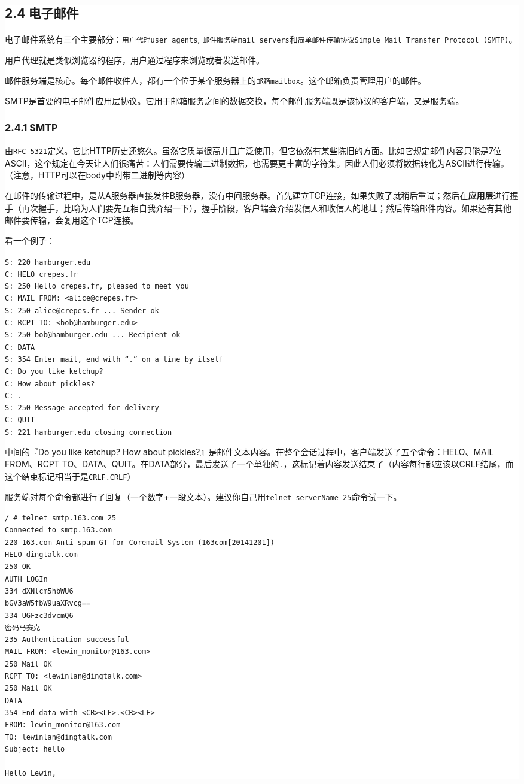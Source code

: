 ## 2.4 电子邮件

电子邮件系统有三个主要部分：`用户代理user agents`, `邮件服务端mail servers`和`简单邮件传输协议Simple Mail Transfer Protocol (SMTP)`。

用户代理就是类似浏览器的程序，用户通过程序来浏览或者发送邮件。

邮件服务端是核心。每个邮件收件人，都有一个位于某个服务器上的`邮箱mailbox`。这个邮箱负责管理用户的邮件。

SMTP是首要的电子邮件应用层协议。它用于邮箱服务之间的数据交换，每个邮件服务端既是该协议的客户端，又是服务端。

### 2.4.1 SMTP

由`RFC 5321`定义。它比HTTP历史还悠久。虽然它质量很高并且广泛使用，但它依然有某些陈旧的方面。比如它规定邮件内容只能是7位ASCII，这个规定在今天让人们很痛苦：人们需要传输二进制数据，也需要更丰富的字符集。因此人们必须将数据转化为ASCII进行传输。（注意，HTTP可以在body中附带二进制等内容）

在邮件的传输过程中，是从A服务器直接发往B服务器，没有中间服务器。首先建立TCP连接，如果失败了就稍后重试；然后在**应用层**进行握手（再次握手，比喻为人们要先互相自我介绍一下），握手阶段，客户端会介绍发信人和收信人的地址；然后传输邮件内容。如果还有其他邮件要传输，会复用这个TCP连接。

看一个例子：

```text
S: 220 hamburger.edu
C: HELO crepes.fr
S: 250 Hello crepes.fr, pleased to meet you
C: MAIL FROM: <alice@crepes.fr>
S: 250 alice@crepes.fr ... Sender ok
C: RCPT TO: <bob@hamburger.edu>
S: 250 bob@hamburger.edu ... Recipient ok
C: DATA
S: 354 Enter mail, end with “.” on a line by itself
C: Do you like ketchup?
C: How about pickles?
C: .
S: 250 Message accepted for delivery
C: QUIT
S: 221 hamburger.edu closing connection
```

中间的『Do you like ketchup? How about pickles?』是邮件文本内容。在整个会话过程中，客户端发送了五个命令：HELO、MAIL FROM、RCPT TO、DATA、QUIT。在DATA部分，最后发送了一个单独的`.`，这标记着内容发送结束了（内容每行都应该以CRLF结尾，而这个结束标记相当于是`CRLF.CRLF`）

服务端对每个命令都进行了回复（一个数字+一段文本）。建议你自己用`telnet serverName 25`命令试一下。

```text
/ # telnet smtp.163.com 25
Connected to smtp.163.com
220 163.com Anti-spam GT for Coremail System (163com[20141201])
HELO dingtalk.com
250 OK
AUTH LOGIn
334 dXNlcm5hbWU6
bGV3aW5fbW9uaXRvcg==
334 UGFzc3dvcmQ6
密码马赛克
235 Authentication successful
MAIL FROM: <lewin_monitor@163.com>
250 Mail OK
RCPT TO: <lewinlan@dingtalk.com>
250 Mail OK
DATA
354 End data with <CR><LF>.<CR><LF>
FROM: lewin_monitor@163.com
TO: lewinlan@dingtalk.com
Subject: hello

Hello Lewin,

```
